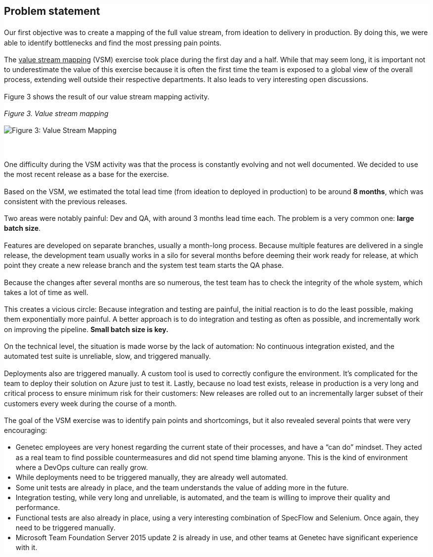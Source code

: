 ## Problem statement ##

Our first objective was to create a mapping of the full value stream, from ideation to delivery in production. By doing this, we were able to identify bottlenecks and find the most pressing pain points.

The [value stream mapping](https://en.wikipedia.org/wiki/Value_stream_mapping) (VSM) exercise took place during the first day and a half. While that may seem long, it is important not to underestimate the value of this exercise because it is often the first time the team is exposed to a global view of the overall process, extending well outside their respective departments. It also leads to very interesting open discussions.

Figure 3 shows the result of our value stream mapping activity.

*Figure 3. Value stream mapping*

![Figure 3: Value Stream Mapping]({{site.baseurl}}/images/genetec3.jpg)

<br/>

One difficulty during the VSM activity was that the process is constantly evolving and not well documented. We decided to use the most recent release as a base for the exercise.

Based on the VSM, we estimated the total lead time (from ideation to deployed in production) to be around **8 months**, which was consistent with the previous releases.

Two areas were notably painful: Dev and QA, with around 3 months lead time each. The problem is a very common one: **large batch size**.

Features are developed on separate branches, usually a month-long process. Because multiple features are delivered in a single release, the development team usually works in a silo for several months before deeming their work ready for release, at which point they create a new release branch and the system test team starts the QA phase.

Because the changes after several months are so numerous, the test team has to check the integrity of the whole system, which takes a lot of time as well.

This creates a vicious circle: Because integration and testing are painful, the initial reaction is to do the least possible, making them exponentially more painful. A better approach is to do integration and testing as often as possible, and incrementally work on improving the pipeline. **Small batch size is key.**

On the technical level, the situation is made worse by the lack of automation: No continuous integration existed, and the automated test suite is unreliable, slow, and triggered manually.

Deployments also are triggered manually. A custom tool is used to correctly configure the environment. It’s complicated for the team to deploy their solution on Azure just to test it. Lastly, because no load test exists, release in production is a very long and critical process to ensure minimum risk for their customers: New releases are rolled out to an incrementally larger subset of their customers every week during the course of a month.

The goal of the VSM exercise was to identify pain points and shortcomings, but it also revealed several points that were very encouraging:

* Genetec employees are very honest regarding the current state of their processes, and have a “can do” mindset. They acted as a real team to find possible countermeasures and did not spend time blaming anyone. This is the kind of environment where a DevOps culture can really grow.
* While deployments need to be triggered manually, they are already well automated.
* Some unit tests are already in place, and the team understands the value of adding more in the future.
* Integration testing, while very long and unreliable, is automated, and the team is willing to improve their quality and performance.
* Functional tests are also already in place, using a very interesting combination of SpecFlow and Selenium. Once again, they need to be triggered manually.
* Microsoft Team Foundation Server 2015 update 2 is already in use, and other teams at Genetec have significant experience with it.
